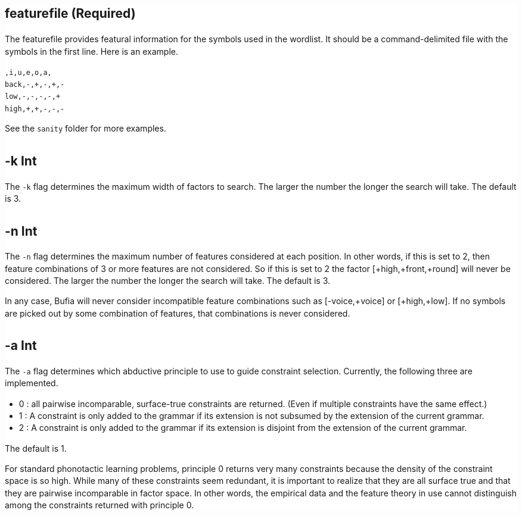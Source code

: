 ## featurefile (Required)

The featurefile provides featural information for the symbols used in
the wordlist. It should be a command-delimited file with the symbols
in the first line. Here is an example.

```
,i,u,e,o,a,
back,-,+,-,+,-
low,-,-,-,-,+
high,+,+,-,-,-
```

See the `sanity` folder for more examples.


## -k Int

The `-k` flag determines the maximum width of factors to search. The
larger the number the longer the search will take. The default is 3.

## -n Int

The `-n` flag determines the maximum number of features considered at
each position. In other words, if this is set to 2, then feature
combinations of 3 or more features are not considered. So if this is
set to 2 the factor [+high,+front,+round] will never be
considered. The larger the number the longer the search will take. The
default is 3.

In any case, Bufia will never consider incompatible feature
combinations such as [-voice,+voice] or [+high,+low]. If no symbols
are picked out by some combination of features, that combinations is
never considered.

## -a Int

The `-a` flag determines which abductive principle to use to guide
constraint selection. Currently, the following three are implemented.

* 0 : all pairwise incomparable, surface-true constraints are
  returned. (Even if multiple constraints have the same effect.)
* 1 : A constraint is only added to the grammar if its extension is
  not subsumed by the extension of the current grammar.
* 2 : A constraint is only added to the grammar if its extension is
  disjoint from the extension of the current grammar.

The default is 1. 

For standard phonotactic learning problems, principle 0 returns very
many constraints because the density of the constraint space is so
high. While many of these constraints seem redundant, it is important
to realize that they are all surface true and that they are pairwise
incomparable in factor space. In other words, the empirical data and
the feature theory in use cannot distinguish among the constraints
returned with principle 0.
